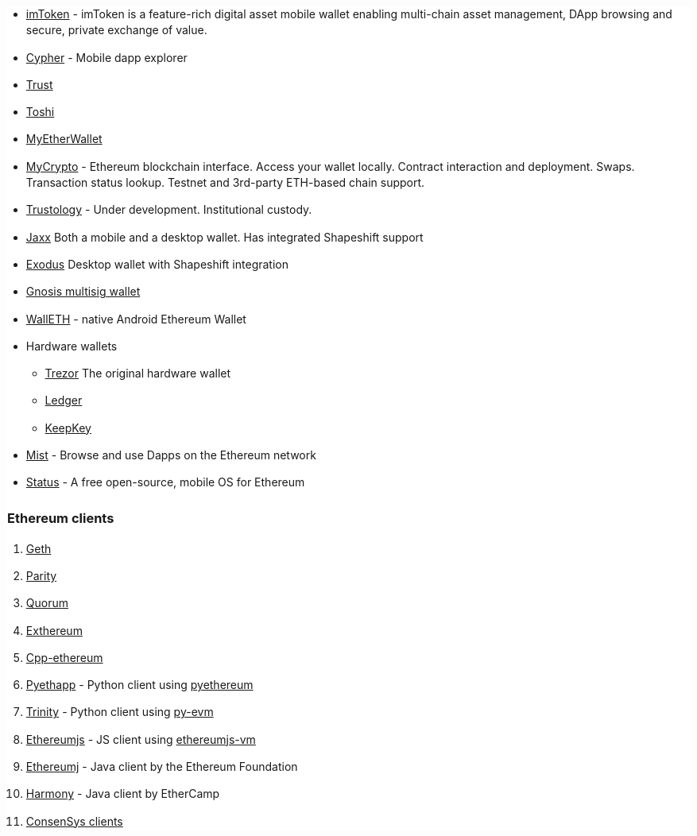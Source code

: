 * [imToken](https://token.im/) - imToken is a feature-rich digital asset mobile wallet enabling multi-chain asset management, DApp browsing and secure, private exchange of value.

* [Cypher](https://www.cipherbrowser.com/) - Mobile dapp explorer

* [Trust](https://trustwalletapp.com/)

* [Toshi](https://itunes.apple.com/us/app/toshi-ethereum-wallet/id1278383455?mt=8)

* [MyEtherWallet](https://www.myetherwallet.com/)

* [MyCrypto](https://mycrypto.com) - Ethereum blockchain interface. Access your wallet locally. Contract interaction and deployment. Swaps. Transaction status lookup. Testnet and 3rd-party ETH-based chain support.

* [Trustology](https://www.trustology.io/) - Under development. Institutional custody.

* [Jaxx](https://jaxx.io) Both a mobile and a desktop wallet. Has integrated Shapeshift support

* [Exodus](https://www.exodus.io) Desktop wallet with Shapeshift integration

* [Gnosis multisig wallet](https://github.com/gnosis/MultiSigWallet)

* [WallETH](https://walleth.org) - native Android Ethereum Wallet

* Hardware wallets

    * [Trezor](https://trezor.io) The original hardware wallet

    * [Ledger](https://www.ledgerwallet.com)

    * [KeepKey](https://www.keepkey.com)

* [Mist](https://github.com/ethereum/mist) - Browse and use Dapps on the Ethereum network

* [Status](https://github.com/status-im/status-react) - A free open-source, mobile OS for Ethereum

### Ethereum clients

1. [Geth](https://github.com/ethereum/go-ethereum/wiki/geth)

2. [Parity](https://www.parity.io/)

3. [Quorum](https://www.jpmorgan.com/global/Quorum)

4. [Exthereum](https://gitter.im/exthereum/exthereum)

5. [Cpp-ethereum](https://github.com/ethereum/cpp-ethereum)

6. [Pyethapp](https://github.com/ethereum/pyethapp) - Python client using [pyethereum](https://github.com/ethereum/pyethereum)

7. [Trinity](https://github.com/ethereum/trinity) - Python client using [py-evm](https://github.com/ethereum/py-evm)

8. [Ethereumjs](https://github.com/ethereumjs/ethereumjs-client) - JS client using [ethereumjs-vm](https://github.com/ethereumjs/ethereumjs-vm)

9. [Ethereumj](https://github.com/ethereum/ethereumj) - Java client by the Ethereum Foundation

10. [Harmony](https://github.com/ether-camp/ethereum-harmony) - Java client by EtherCamp

11. [ConsenSys clients](https://github.com/ethereum/wiki/wiki/Clients,-tools,-dapp-browsers,-wallets-and-other-projects#ethereum-clients)
